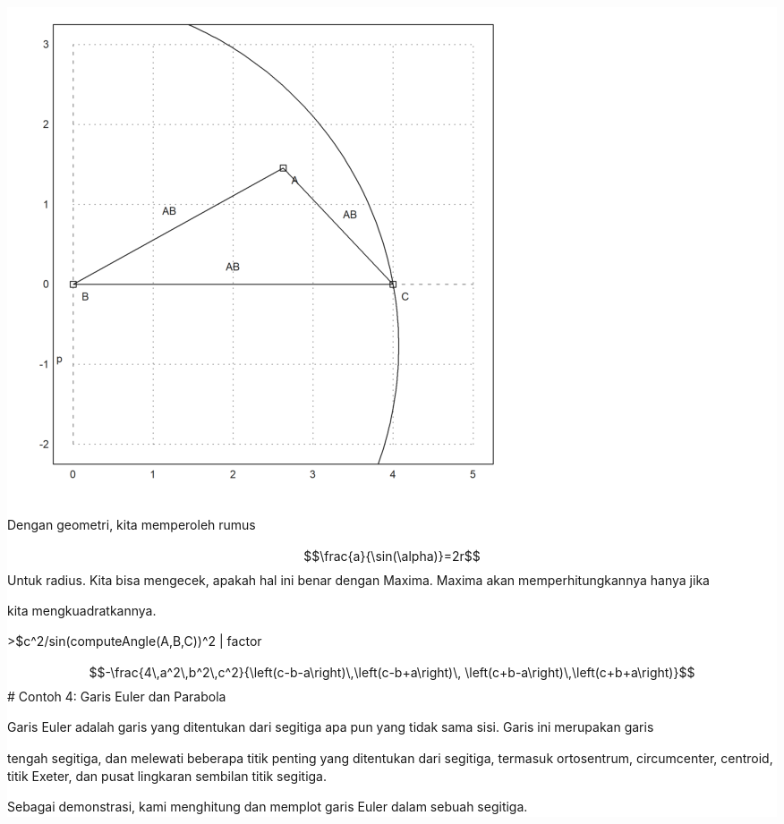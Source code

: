 ![images/Eka%20Nurhayati_22305141016_EMT4Geometry-053.png](images/Eka%20Nurhayati_22305141016_EMT4Geometry-053.png)

Dengan geometri, kita memperoleh rumus


$$\frac{a}{\sin(\alpha)}=2r$$Untuk radius. Kita bisa mengecek, apakah hal ini benar dengan Maxima.
Maxima akan memperhitungkannya hanya jika


kita mengkuadratkannya.


\>$c^2/sin(computeAngle(A,B,C))^2  | factor


$$-\frac{4\,a^2\,b^2\,c^2}{\left(c-b-a\right)\,\left(c-b+a\right)\,  \left(c+b-a\right)\,\left(c+b+a\right)}$$# Contoh 4: Garis Euler dan Parabola

Garis Euler adalah garis yang ditentukan dari segitiga apa pun yang
tidak sama sisi. Garis ini merupakan garis


tengah segitiga, dan melewati beberapa titik penting yang ditentukan
dari segitiga, termasuk ortosentrum, circumcenter, centroid, titik
Exeter, dan pusat lingkaran sembilan titik segitiga.


Sebagai demonstrasi, kami menghitung dan memplot garis Euler dalam
sebuah segitiga.
